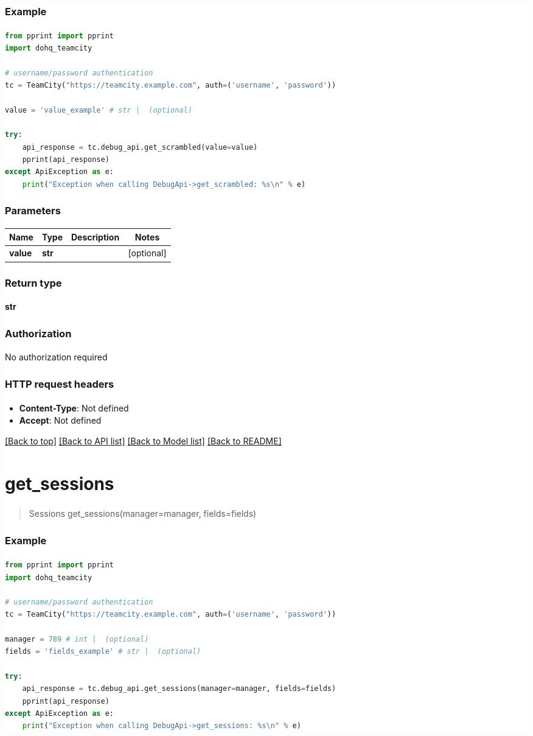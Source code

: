 

### Example
```python
from pprint import pprint
import dohq_teamcity

# username/password authentication
tc = TeamCity("https://teamcity.example.com", auth=('username', 'password'))

value = 'value_example' # str |  (optional)

try:
    api_response = tc.debug_api.get_scrambled(value=value)
    pprint(api_response)
except ApiException as e:
    print("Exception when calling DebugApi->get_scrambled: %s\n" % e)
```

### Parameters

Name | Type | Description  | Notes
------------- | ------------- | ------------- | -------------
 **value** | **str**|  | [optional] 

### Return type

**str**

### Authorization

No authorization required

### HTTP request headers

 - **Content-Type**: Not defined
 - **Accept**: Not defined


[[Back to top]](#) [[Back to API list]](../README.md#documentation-for-api-endpoints) [[Back to Model list]](../README.md#documentation-for-models) [[Back to README]](../README.md)


# **get_sessions**
> Sessions get_sessions(manager=manager, fields=fields)



### Example
```python
from pprint import pprint
import dohq_teamcity

# username/password authentication
tc = TeamCity("https://teamcity.example.com", auth=('username', 'password'))

manager = 789 # int |  (optional)
fields = 'fields_example' # str |  (optional)

try:
    api_response = tc.debug_api.get_sessions(manager=manager, fields=fields)
    pprint(api_response)
except ApiException as e:
    print("Exception when calling DebugApi->get_sessions: %s\n" % e)
```
